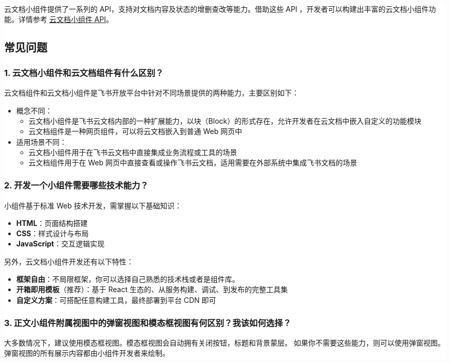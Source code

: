 云文档小组件提供了一系列的 API，支持对文档内容及状态的增删查改等能力。借助这些 API ，开发者可以构建出丰富的云文档小组件功能。详情参考 [云文档小组件 API](https://open.feishu.cn/document/uAjLw4CM/uYjL24iN/docs-add-on/05-api-doc/05-api-doc)。

## 常见问题

### 1. 云文档小组件和云文档组件有什么区别？

云文档组件和云文档小组件是飞书开放平台中针对不同场景提供的两种能力，主要区别如下：
- 概念不同：
    - 云文档小组件是飞书云文档内部的一种扩展能力，以块（Block）的形式存在，允许开发者在云文档中嵌入自定义的功能模块
    - 云文档组件是一种网页组件，可以将云文档嵌入到普通 Web 网页中
- 适用场景不同：
    - 云文档小组件用于在飞书云文档中直接集成业务流程或工具的场景
    - 云文档组件用于在 Web 网页中直接查看或操作飞书云文档，适用需要在外部系统中集成飞书文档的场景
### 2. 开发一个小组件需要哪些技术能力？
小组件基于标准 Web 技术开发，需掌握以下基础知识：
  - **HTML**：页面结构搭建
   - **CSS**：样式设计与布局
   - **JavaScript**：交互逻辑实现

另外，云文档小组件开发还有以下特性：

- **框架自由**：不局限框架，你可以选择自己熟悉的技术栈或者是组件库。
- **开箱即用模板**（推荐）：基于 React 生态的、从服务构建、调试、到发布的完整工具集
- **自定义方案**：可搭配任意构建工具，最终部署到平台 CDN 即可
### 3. 正文小组件附属视图中的弹窗视图和模态框视图有何区别？我该如何选择？

大多数情况下，建议使用模态框视图。模态框视图会自动拥有关闭按钮，标题和背景蒙层。
如果你不需要这些能力，则可以使用弹窗视图。弹窗视图的所有展示内容都由小组件开发者来绘制。

